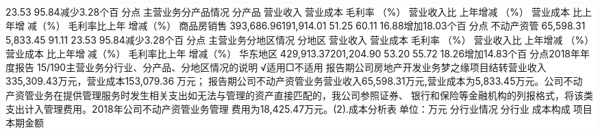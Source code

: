 23.53
95.84减少3.28个百
分点
主营业务分产品情况
分产品
营业收入
营业成本
毛利率
（%）
营业收入比
上年增减
（%）
营业成本
比上年增
减（%）
毛利率比上年
增减（%）
商品房销售
393,686.96191,914.01
51.25
60.11
16.88增加18.03个百
分点
不动产资管
65,598.31
5,833.45
91.11
23.53
95.84减少3.28个百
分点
主营业务分地区情况
分地区
营业收入
营业成本
毛利率
（%）
营业收入比
上年增减
（%）
营业成本
比上年增
减（%）
毛利率比上年
增减（%）
华东地区
429,913.37201,204.90
53.20
55.72
18.26增加14.83个百
分点2018年年度报告
15/190主营业务分行业、分产品、分地区情况的说明
√适用□不适用
报告期公司房地产开发业务梦之缘项目结转营业收入335,309.43万元，营业成本153,079.36
万元；
报告期公司不动产资管业务营业收入65,598.31万元,营业成本为5,833.45万元。公司不动
产资管业务在提供管理服务时发生相关支出如无法与管理的资产直接匹配的，我公司参照证券、
银行和保险等金融机构的列报格式，将该类支出计入管理费用。2018年公司不动产资管业务管理
费用为18,425.47万元。(2).成本分析表
单位：万元
分行业情况
分行业
成本构成
项目
本期金额